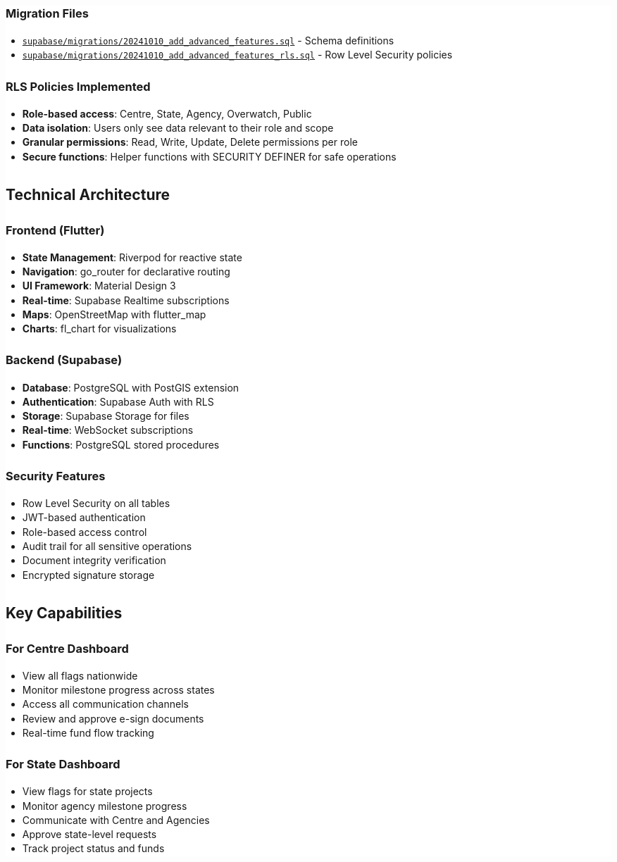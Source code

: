 ### Migration Files
- [`supabase/migrations/20241010_add_advanced_features.sql`](supabase/migrations/20241010_add_advanced_features.sql:1) - Schema definitions
- [`supabase/migrations/20241010_add_advanced_features_rls.sql`](supabase/migrations/20241010_add_advanced_features_rls.sql:1) - Row Level Security policies

### RLS Policies Implemented
- **Role-based access**: Centre, State, Agency, Overwatch, Public
- **Data isolation**: Users only see data relevant to their role and scope
- **Granular permissions**: Read, Write, Update, Delete permissions per role
- **Secure functions**: Helper functions with SECURITY DEFINER for safe operations

## Technical Architecture

### Frontend (Flutter)
- **State Management**: Riverpod for reactive state
- **Navigation**: go_router for declarative routing
- **UI Framework**: Material Design 3
- **Real-time**: Supabase Realtime subscriptions
- **Maps**: OpenStreetMap with flutter_map
- **Charts**: fl_chart for visualizations

### Backend (Supabase)
- **Database**: PostgreSQL with PostGIS extension
- **Authentication**: Supabase Auth with RLS
- **Storage**: Supabase Storage for files
- **Real-time**: WebSocket subscriptions
- **Functions**: PostgreSQL stored procedures

### Security Features
- Row Level Security on all tables
- JWT-based authentication
- Role-based access control
- Audit trail for all sensitive operations
- Document integrity verification
- Encrypted signature storage

## Key Capabilities

### For Centre Dashboard
- View all flags nationwide
- Monitor milestone progress across states
- Access all communication channels
- Review and approve e-sign documents
- Real-time fund flow tracking

### For State Dashboard
- View flags for state projects
- Monitor agency milestone progress
- Communicate with Centre and Agencies
- Approve state-level requests
- Track project status and funds
